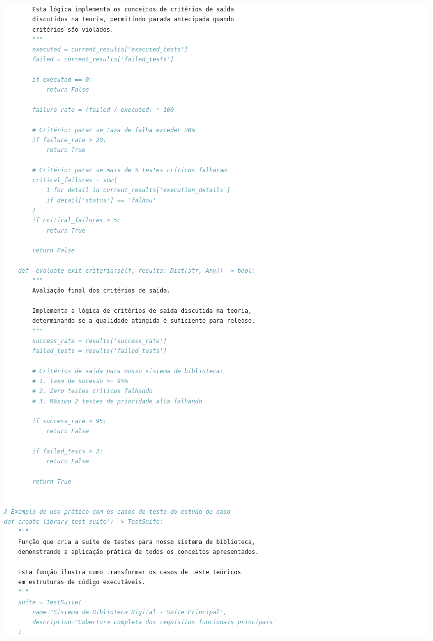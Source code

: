 ```python
        Esta lógica implementa os conceitos de critérios de saída
        discutidos na teoria, permitindo parada antecipada quando
        critérios são violados.
        """
        executed = current_results['executed_tests']
        failed = current_results['failed_tests']
        
        if executed == 0:
            return False
            
        failure_rate = (failed / executed) * 100
        
        # Critério: parar se taxa de falha exceder 20%
        if failure_rate > 20:
            return True
            
        # Critério: parar se mais de 5 testes críticos falharam
        critical_failures = sum(
            1 for detail in current_results['execution_details']
            if detail['status'] == 'falhou'
        )
        if critical_failures > 5:
            return True
            
        return False
    
    def _evaluate_exit_criteria(self, results: Dict[str, Any]) -> bool:
        """
        Avaliação final dos critérios de saída.
        
        Implementa a lógica de critérios de saída discutida na teoria,
        determinando se a qualidade atingida é suficiente para release.
        """
        success_rate = results['success_rate']
        failed_tests = results['failed_tests']
        
        # Critérios de saída para nosso sistema de biblioteca:
        # 1. Taxa de sucesso >= 95%
        # 2. Zero testes críticos falhando
        # 3. Máximo 2 testes de prioridade alta falhando
        
        if success_rate < 95:
            return False
            
        if failed_tests > 2:
            return False
            
        return True


# Exemplo de uso prático com os casos de teste do estudo de caso
def create_library_test_suite() -> TestSuite:
    """
    Função que cria a suíte de testes para nosso sistema de biblioteca,
    demonstrando a aplicação prática de todos os conceitos apresentados.
    
    Esta função ilustra como transformar os casos de teste teóricos
    em estruturas de código executáveis.
    """
    suite = TestSuite(
        name="Sistema de Biblioteca Digital - Suíte Principal",
        description="Cobertura completa dos requisitos funcionais principais"
    )
```